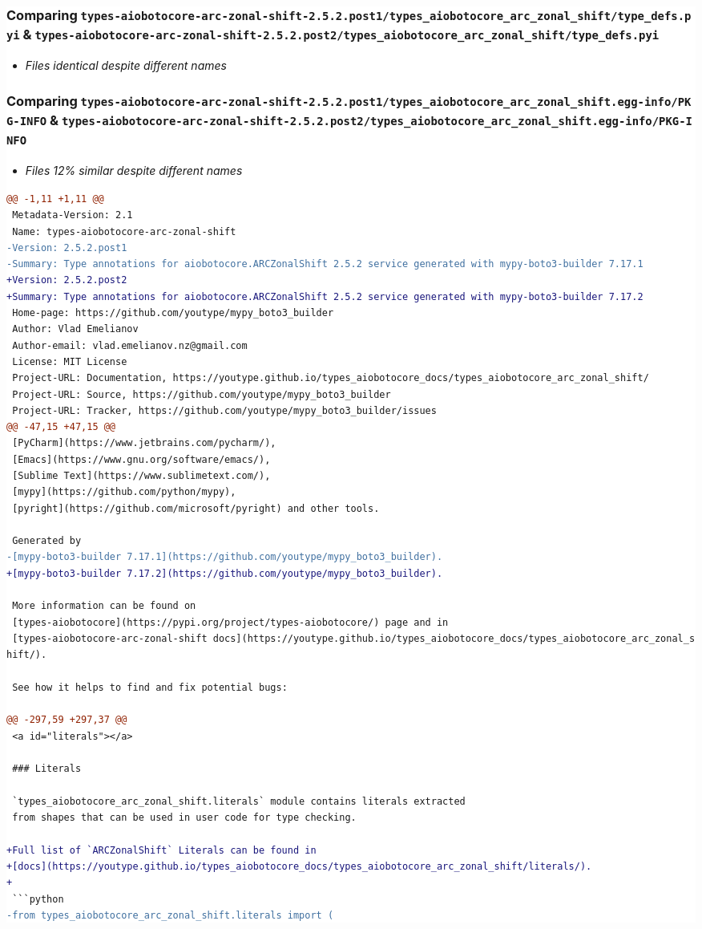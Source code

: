 ### Comparing `types-aiobotocore-arc-zonal-shift-2.5.2.post1/types_aiobotocore_arc_zonal_shift/type_defs.pyi` & `types-aiobotocore-arc-zonal-shift-2.5.2.post2/types_aiobotocore_arc_zonal_shift/type_defs.pyi`

 * *Files identical despite different names*

### Comparing `types-aiobotocore-arc-zonal-shift-2.5.2.post1/types_aiobotocore_arc_zonal_shift.egg-info/PKG-INFO` & `types-aiobotocore-arc-zonal-shift-2.5.2.post2/types_aiobotocore_arc_zonal_shift.egg-info/PKG-INFO`

 * *Files 12% similar despite different names*

```diff
@@ -1,11 +1,11 @@
 Metadata-Version: 2.1
 Name: types-aiobotocore-arc-zonal-shift
-Version: 2.5.2.post1
-Summary: Type annotations for aiobotocore.ARCZonalShift 2.5.2 service generated with mypy-boto3-builder 7.17.1
+Version: 2.5.2.post2
+Summary: Type annotations for aiobotocore.ARCZonalShift 2.5.2 service generated with mypy-boto3-builder 7.17.2
 Home-page: https://github.com/youtype/mypy_boto3_builder
 Author: Vlad Emelianov
 Author-email: vlad.emelianov.nz@gmail.com
 License: MIT License
 Project-URL: Documentation, https://youtype.github.io/types_aiobotocore_docs/types_aiobotocore_arc_zonal_shift/
 Project-URL: Source, https://github.com/youtype/mypy_boto3_builder
 Project-URL: Tracker, https://github.com/youtype/mypy_boto3_builder/issues
@@ -47,15 +47,15 @@
 [PyCharm](https://www.jetbrains.com/pycharm/),
 [Emacs](https://www.gnu.org/software/emacs/),
 [Sublime Text](https://www.sublimetext.com/),
 [mypy](https://github.com/python/mypy),
 [pyright](https://github.com/microsoft/pyright) and other tools.
 
 Generated by
-[mypy-boto3-builder 7.17.1](https://github.com/youtype/mypy_boto3_builder).
+[mypy-boto3-builder 7.17.2](https://github.com/youtype/mypy_boto3_builder).
 
 More information can be found on
 [types-aiobotocore](https://pypi.org/project/types-aiobotocore/) page and in
 [types-aiobotocore-arc-zonal-shift docs](https://youtype.github.io/types_aiobotocore_docs/types_aiobotocore_arc_zonal_shift/).
 
 See how it helps to find and fix potential bugs:
 
@@ -297,59 +297,37 @@
 <a id="literals"></a>
 
 ### Literals
 
 `types_aiobotocore_arc_zonal_shift.literals` module contains literals extracted
 from shapes that can be used in user code for type checking.
 
+Full list of `ARCZonalShift` Literals can be found in
+[docs](https://youtype.github.io/types_aiobotocore_docs/types_aiobotocore_arc_zonal_shift/literals/).
+
 ```python
-from types_aiobotocore_arc_zonal_shift.literals import (
```